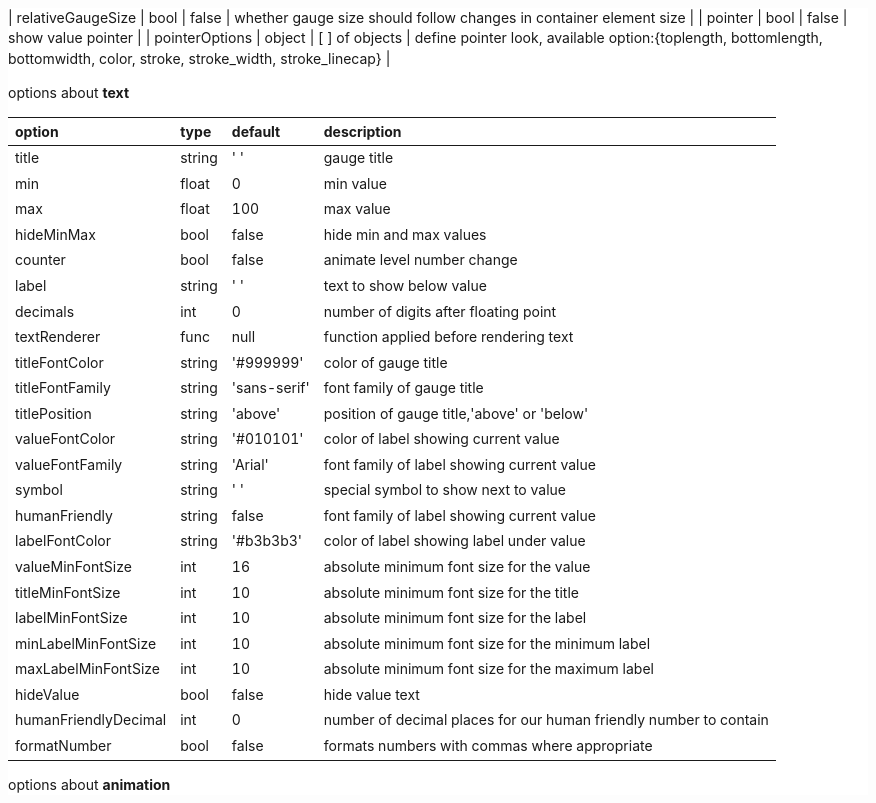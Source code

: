 | relativeGaugeSize | bool | false | whether gauge size should follow changes in container element size |
| pointer | bool | false | show value pointer |
| pointerOptions | object | [ ] of objects | define pointer look, available option:{toplength, bottomlength, bottomwidth, color, stroke, stroke_width, stroke_linecap} |

options about **text**

| option | type | default | description |
| :------ | :------ | :------ | :------ |
| title | string | ' ' | gauge title |
| min | float | 0 | min value |
| max | float | 100 | max value |
| hideMinMax | bool | false | hide min and max values |
| counter | bool | false | animate level number change |
| label | string | ' ' | text to show below value |
| decimals | int | 0 | number of digits after floating point |
| textRenderer | func | null | function applied before rendering text |
| titleFontColor | string | '#999999' | color of gauge title |
| titleFontFamily | string | 'sans-serif' | font family of gauge title |
| titlePosition | string | 'above' | position of gauge title,'above' or 'below' |
| valueFontColor | string | '#010101' | color of label showing current value |
| valueFontFamily | string | 'Arial' | font family of label showing current value |
| symbol | string | ' ' | special symbol to show next to value |
| humanFriendly | string | false | font family of label showing current value |
| labelFontColor | string | '#b3b3b3' | color of label showing label under value |
| valueMinFontSize | int | 16 | absolute minimum font size for the value |
| titleMinFontSize | int | 10 | absolute minimum font size for the title |
| labelMinFontSize | int | 10 | absolute minimum font size for the label |
| minLabelMinFontSize | int | 10 | absolute minimum font size for the minimum label |
| maxLabelMinFontSize | int | 10 | absolute minimum font size for the maximum label |
| hideValue | bool | false | hide value text |
| humanFriendlyDecimal | int | 0 | number of decimal places for our human friendly number to contain |
| formatNumber | bool | false | formats numbers with commas where appropriate |

options about **animation**
